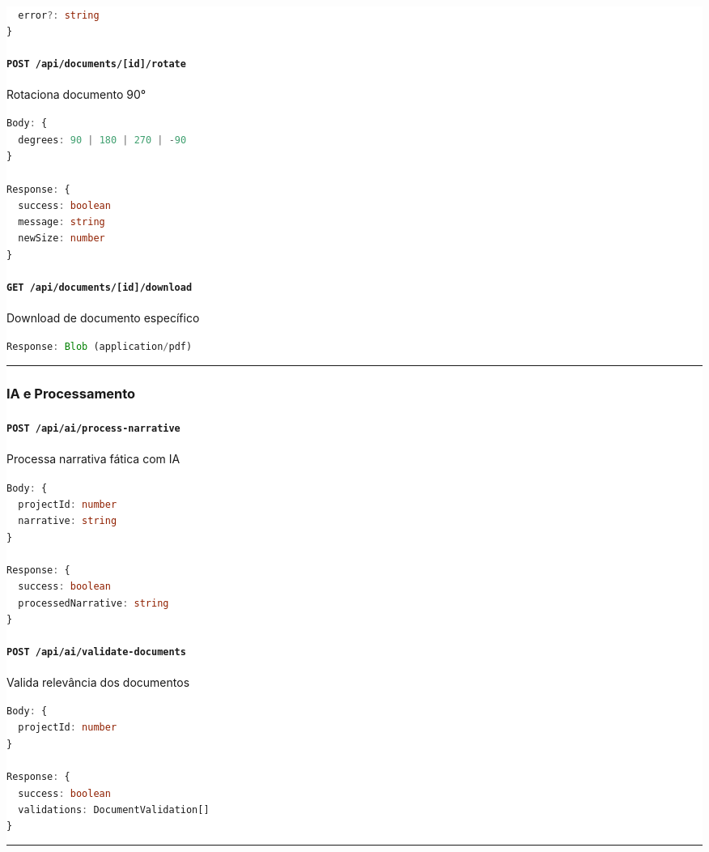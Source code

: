 ```typescript
  error?: string
}
```

#### `POST /api/documents/[id]/rotate`
Rotaciona documento 90°
```typescript
Body: {
  degrees: 90 | 180 | 270 | -90
}

Response: {
  success: boolean
  message: string
  newSize: number
}
```

#### `GET /api/documents/[id]/download`
Download de documento específico
```typescript
Response: Blob (application/pdf)
```

---

### IA e Processamento

#### `POST /api/ai/process-narrative`
Processa narrativa fática com IA
```typescript
Body: {
  projectId: number
  narrative: string
}

Response: {
  success: boolean
  processedNarrative: string
}
```

#### `POST /api/ai/validate-documents`
Valida relevância dos documentos
```typescript
Body: {
  projectId: number
}

Response: {
  success: boolean
  validations: DocumentValidation[]
}
```

---